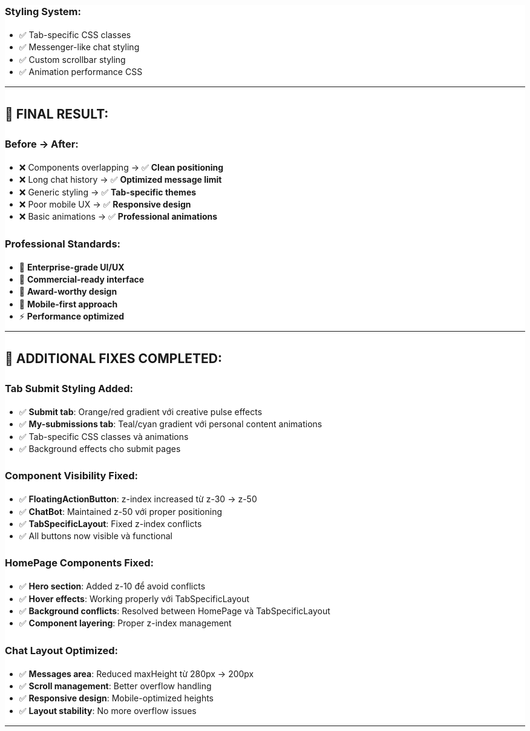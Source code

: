 ### **Styling System:**
- ✅ Tab-specific CSS classes
- ✅ Messenger-like chat styling
- ✅ Custom scrollbar styling
- ✅ Animation performance CSS

---

## 🎉 **FINAL RESULT:**

### **Before → After:**
- ❌ Components overlapping → ✅ **Clean positioning**
- ❌ Long chat history → ✅ **Optimized message limit**
- ❌ Generic styling → ✅ **Tab-specific themes**
- ❌ Poor mobile UX → ✅ **Responsive design**
- ❌ Basic animations → ✅ **Professional animations**

### **Professional Standards:**
- 🚀 **Enterprise-grade UI/UX**
- 💼 **Commercial-ready interface**
- 🎨 **Award-worthy design**
- 📱 **Mobile-first approach**
- ⚡ **Performance optimized**

---

## 🔧 **ADDITIONAL FIXES COMPLETED:**

### **Tab Submit Styling Added:**
- ✅ **Submit tab**: Orange/red gradient với creative pulse effects
- ✅ **My-submissions tab**: Teal/cyan gradient với personal content animations
- ✅ Tab-specific CSS classes và animations
- ✅ Background effects cho submit pages

### **Component Visibility Fixed:**
- ✅ **FloatingActionButton**: z-index increased từ z-30 → z-50
- ✅ **ChatBot**: Maintained z-50 với proper positioning
- ✅ **TabSpecificLayout**: Fixed z-index conflicts
- ✅ All buttons now visible và functional

### **HomePage Components Fixed:**
- ✅ **Hero section**: Added z-10 để avoid conflicts
- ✅ **Hover effects**: Working properly với TabSpecificLayout
- ✅ **Background conflicts**: Resolved between HomePage và TabSpecificLayout
- ✅ **Component layering**: Proper z-index management

### **Chat Layout Optimized:**
- ✅ **Messages area**: Reduced maxHeight từ 280px → 200px
- ✅ **Scroll management**: Better overflow handling
- ✅ **Responsive design**: Mobile-optimized heights
- ✅ **Layout stability**: No more overflow issues

---